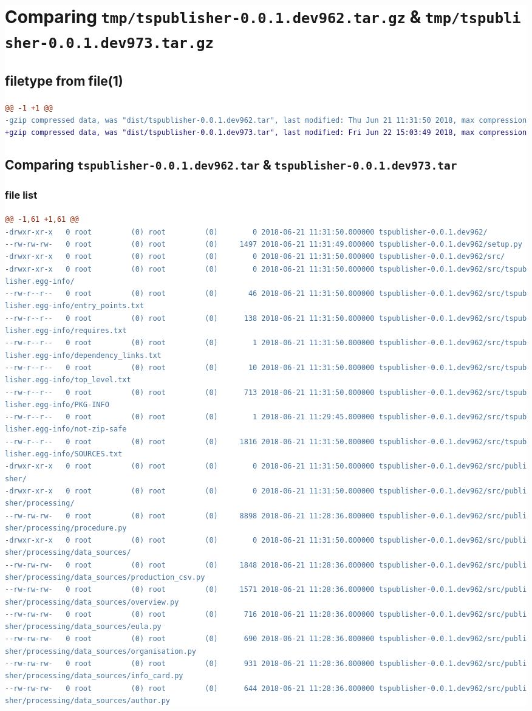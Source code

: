 # Comparing `tmp/tspublisher-0.0.1.dev962.tar.gz` & `tmp/tspublisher-0.0.1.dev973.tar.gz`

## filetype from file(1)

```diff
@@ -1 +1 @@
-gzip compressed data, was "dist/tspublisher-0.0.1.dev962.tar", last modified: Thu Jun 21 11:31:50 2018, max compression
+gzip compressed data, was "dist/tspublisher-0.0.1.dev973.tar", last modified: Fri Jun 22 15:03:49 2018, max compression
```

## Comparing `tspublisher-0.0.1.dev962.tar` & `tspublisher-0.0.1.dev973.tar`

### file list

```diff
@@ -1,61 +1,61 @@
-drwxr-xr-x   0 root         (0) root         (0)        0 2018-06-21 11:31:50.000000 tspublisher-0.0.1.dev962/
--rw-rw-rw-   0 root         (0) root         (0)     1497 2018-06-21 11:31:49.000000 tspublisher-0.0.1.dev962/setup.py
-drwxr-xr-x   0 root         (0) root         (0)        0 2018-06-21 11:31:50.000000 tspublisher-0.0.1.dev962/src/
-drwxr-xr-x   0 root         (0) root         (0)        0 2018-06-21 11:31:50.000000 tspublisher-0.0.1.dev962/src/tspublisher.egg-info/
--rw-r--r--   0 root         (0) root         (0)       46 2018-06-21 11:31:50.000000 tspublisher-0.0.1.dev962/src/tspublisher.egg-info/entry_points.txt
--rw-r--r--   0 root         (0) root         (0)      138 2018-06-21 11:31:50.000000 tspublisher-0.0.1.dev962/src/tspublisher.egg-info/requires.txt
--rw-r--r--   0 root         (0) root         (0)        1 2018-06-21 11:31:50.000000 tspublisher-0.0.1.dev962/src/tspublisher.egg-info/dependency_links.txt
--rw-r--r--   0 root         (0) root         (0)       10 2018-06-21 11:31:50.000000 tspublisher-0.0.1.dev962/src/tspublisher.egg-info/top_level.txt
--rw-r--r--   0 root         (0) root         (0)      713 2018-06-21 11:31:50.000000 tspublisher-0.0.1.dev962/src/tspublisher.egg-info/PKG-INFO
--rw-r--r--   0 root         (0) root         (0)        1 2018-06-21 11:29:45.000000 tspublisher-0.0.1.dev962/src/tspublisher.egg-info/not-zip-safe
--rw-r--r--   0 root         (0) root         (0)     1816 2018-06-21 11:31:50.000000 tspublisher-0.0.1.dev962/src/tspublisher.egg-info/SOURCES.txt
-drwxr-xr-x   0 root         (0) root         (0)        0 2018-06-21 11:31:50.000000 tspublisher-0.0.1.dev962/src/publisher/
-drwxr-xr-x   0 root         (0) root         (0)        0 2018-06-21 11:31:50.000000 tspublisher-0.0.1.dev962/src/publisher/processing/
--rw-rw-rw-   0 root         (0) root         (0)     8898 2018-06-21 11:28:36.000000 tspublisher-0.0.1.dev962/src/publisher/processing/procedure.py
-drwxr-xr-x   0 root         (0) root         (0)        0 2018-06-21 11:31:50.000000 tspublisher-0.0.1.dev962/src/publisher/processing/data_sources/
--rw-rw-rw-   0 root         (0) root         (0)     1848 2018-06-21 11:28:36.000000 tspublisher-0.0.1.dev962/src/publisher/processing/data_sources/production_csv.py
--rw-rw-rw-   0 root         (0) root         (0)     1571 2018-06-21 11:28:36.000000 tspublisher-0.0.1.dev962/src/publisher/processing/data_sources/overview.py
--rw-rw-rw-   0 root         (0) root         (0)      716 2018-06-21 11:28:36.000000 tspublisher-0.0.1.dev962/src/publisher/processing/data_sources/eula.py
--rw-rw-rw-   0 root         (0) root         (0)      690 2018-06-21 11:28:36.000000 tspublisher-0.0.1.dev962/src/publisher/processing/data_sources/organisation.py
--rw-rw-rw-   0 root         (0) root         (0)      931 2018-06-21 11:28:36.000000 tspublisher-0.0.1.dev962/src/publisher/processing/data_sources/info_card.py
--rw-rw-rw-   0 root         (0) root         (0)      644 2018-06-21 11:28:36.000000 tspublisher-0.0.1.dev962/src/publisher/processing/data_sources/author.py
```